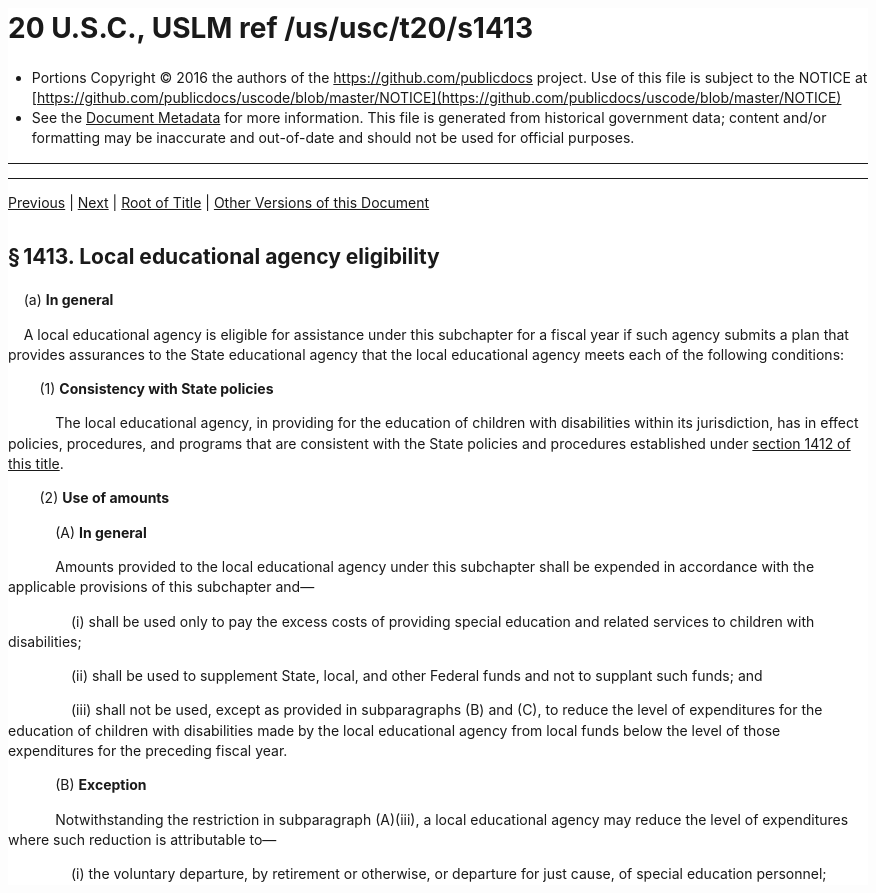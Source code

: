 ---
---

# 20 U.S.C., USLM ref /us/usc/t20/s1413

* Portions Copyright © 2016 the authors of the https://github.com/publicdocs project.
  Use of this file is subject to the NOTICE at [https://github.com/publicdocs/uscode/blob/master/NOTICE](https://github.com/publicdocs/uscode/blob/master/NOTICE)
* See the [Document Metadata](././../../../../..//README.md) for more information.
  This file is generated from historical government data; content and/or formatting may be inaccurate and out-of-date and should not be used for official purposes.

----------
----------

[Previous](./../../../../..//us/usc/t20/ch33/schII/m__us_usc_t20_s1412.md) | [Next](./../../../../..//us/usc/t20/ch33/schII/m__us_usc_t20_s1414.md) | [Root of Title](./../../../../../) | [Other Versions of this Document](https://publicdocs.github.io/go/links?ns=uslm&ref=%2Fus%2Fusc%2Ft20%2Fs1413)

## § 1413. Local educational agency eligibility

    (a) __In general__ 

    A local educational agency is eligible for assistance under this subchapter for a fiscal year if such agency submits a plan that provides assurances to the State educational agency that the local educational agency meets each of the following conditions:

        (1) __Consistency with State policies__ 

            The local educational agency, in providing for the education of children with disabilities within its jurisdiction, has in effect policies, procedures, and programs that are consistent with the State policies and procedures established under [section 1412 of this title][/us/usc/t20/s1412].

        (2) __Use of amounts__ 

            (A) __In general__ 

            Amounts provided to the local educational agency under this subchapter shall be expended in accordance with the applicable provisions of this subchapter and—

                (i) shall be used only to pay the excess costs of providing special education and related services to children with disabilities;

                (ii) shall be used to supplement State, local, and other Federal funds and not to supplant such funds; and

                (iii) shall not be used, except as provided in subparagraphs (B) and (C), to reduce the level of expenditures for the education of children with disabilities made by the local educational agency from local funds below the level of those expenditures for the preceding fiscal year.

            (B) __Exception__ 

            Notwithstanding the restriction in subparagraph (A)(iii), a local educational agency may reduce the level of expenditures where such reduction is attributable to—

                (i) the voluntary departure, by retirement or otherwise, or departure for just cause, of special education personnel;


[/us/usc/t20/s1412]: https://publicdocs.github.io/go/links?ns=uslm&ref=%2Fus%2Fusc%2Ft20%2Fs1412
[/us/usc/t20/s1411/f]: https://publicdocs.github.io/go/links?ns=uslm&ref=%2Fus%2Fusc%2Ft20%2Fs1411%2Ff
[/us/usc/t20/s6301]: https://publicdocs.github.io/go/links?ns=uslm&ref=%2Fus%2Fusc%2Ft20%2Fs6301
[/us/usc/t20/s1416]: https://publicdocs.github.io/go/links?ns=uslm&ref=%2Fus%2Fusc%2Ft20%2Fs1416
[/us/usc/t20/s6314]: https://publicdocs.github.io/go/links?ns=uslm&ref=%2Fus%2Fusc%2Ft20%2Fs6314
[/us/usc/t20/s1412/a/14]: https://publicdocs.github.io/go/links?ns=uslm&ref=%2Fus%2Fusc%2Ft20%2Fs1412%2Fa%2F14
[/us/usc/t20/s6622]: https://publicdocs.github.io/go/links?ns=uslm&ref=%2Fus%2Fusc%2Ft20%2Fs6622
[/us/usc/t20/s1412/a/17/B]: https://publicdocs.github.io/go/links?ns=uslm&ref=%2Fus%2Fusc%2Ft20%2Fs1412%2Fa%2F17%2FB
[/us/usc/t20/s1412/a/23]: https://publicdocs.github.io/go/links?ns=uslm&ref=%2Fus%2Fusc%2Ft20%2Fs1412%2Fa%2F23
[/us/usc/t20/s1412/a]: https://publicdocs.github.io/go/links?ns=uslm&ref=%2Fus%2Fusc%2Ft20%2Fs1412%2Fa
[/us/usc/t20/s6398]: https://publicdocs.github.io/go/links?ns=uslm&ref=%2Fus%2Fusc%2Ft20%2Fs6398
[/us/usc/t20/s1415]: https://publicdocs.github.io/go/links?ns=uslm&ref=%2Fus%2Fusc%2Ft20%2Fs1415
[/us/usc/t20/s1411/f]: https://publicdocs.github.io/go/links?ns=uslm&ref=%2Fus%2Fusc%2Ft20%2Fs1411%2Ff
[/us/usc/t20/s1412/a]: https://publicdocs.github.io/go/links?ns=uslm&ref=%2Fus%2Fusc%2Ft20%2Fs1412%2Fa
[/us/usc/t20/s1412/a/5]: https://publicdocs.github.io/go/links?ns=uslm&ref=%2Fus%2Fusc%2Ft20%2Fs1412%2Fa%2F5
[/us/usc/t20/s6301]: https://publicdocs.github.io/go/links?ns=uslm&ref=%2Fus%2Fusc%2Ft20%2Fs6301
[/us/usc/t20/s1411/f]: https://publicdocs.github.io/go/links?ns=uslm&ref=%2Fus%2Fusc%2Ft20%2Fs1411%2Ff
[/us/usc/t20/s1411]: https://publicdocs.github.io/go/links?ns=uslm&ref=%2Fus%2Fusc%2Ft20%2Fs1411
[/us/usc/t20/s1412/a]: https://publicdocs.github.io/go/links?ns=uslm&ref=%2Fus%2Fusc%2Ft20%2Fs1412%2Fa
[/us/usc/t20/s1412/b]: https://publicdocs.github.io/go/links?ns=uslm&ref=%2Fus%2Fusc%2Ft20%2Fs1412%2Fb
[/us/usc/t20/s1416/d/2/A]: https://publicdocs.github.io/go/links?ns=uslm&ref=%2Fus%2Fusc%2Ft20%2Fs1416%2Fd%2F2%2FA
[/us/usc/t20/s6301]: https://publicdocs.github.io/go/links?ns=uslm&ref=%2Fus%2Fusc%2Ft20%2Fs6301
[/us/pl/91/230/s613]: https://publicdocs.github.io/go/links?ns=uslm&ref=%2Fus%2Fpl%2F91%2F230%2Fs613
[/us/pl/108/446/s101]: https://publicdocs.github.io/go/links?ns=uslm&ref=%2Fus%2Fpl%2F108%2F446%2Fs101
[/us/stat/118/2694]: https://publicdocs.github.io/go/links?ns=uslm&ref=%2Fus%2Fstat%2F118%2F2694
[/us/pl/89/10]: https://publicdocs.github.io/go/links?ns=uslm&ref=%2Fus%2Fpl%2F89%2F10
[/us/stat/79/27]: https://publicdocs.github.io/go/links?ns=uslm&ref=%2Fus%2Fstat%2F79%2F27
[/us/usc/t20/s6301]: https://publicdocs.github.io/go/links?ns=uslm&ref=%2Fus%2Fusc%2Ft20%2Fs6301
[/us/pl/108/446]: https://publicdocs.github.io/go/links?ns=uslm&ref=%2Fus%2Fpl%2F108%2F446
[/us/usc/t20/s1400]: https://publicdocs.github.io/go/links?ns=uslm&ref=%2Fus%2Fusc%2Ft20%2Fs1400
[/us/pl/91/230/s613]: https://publicdocs.github.io/go/links?ns=uslm&ref=%2Fus%2Fpl%2F91%2F230%2Fs613
[/us/pl/105/17/s101]: https://publicdocs.github.io/go/links?ns=uslm&ref=%2Fus%2Fpl%2F105%2F17%2Fs101
[/us/stat/111/73]: https://publicdocs.github.io/go/links?ns=uslm&ref=%2Fus%2Fstat%2F111%2F73
[/us/pl/107/110/s1076/i]: https://publicdocs.github.io/go/links?ns=uslm&ref=%2Fus%2Fpl%2F107%2F110%2Fs1076%2Fi
[/us/stat/115/2091]: https://publicdocs.github.io/go/links?ns=uslm&ref=%2Fus%2Fstat%2F115%2F2091
[/us/pl/108/446]: https://publicdocs.github.io/go/links?ns=uslm&ref=%2Fus%2Fpl%2F108%2F446
[/us/pl/91/230/s613]: https://publicdocs.github.io/go/links?ns=uslm&ref=%2Fus%2Fpl%2F91%2F230%2Fs613
[/us/stat/84/179]: https://publicdocs.github.io/go/links?ns=uslm&ref=%2Fus%2Fstat%2F84%2F179
[/us/pl/93/380]: https://publicdocs.github.io/go/links?ns=uslm&ref=%2Fus%2Fpl%2F93%2F380
[/us/stat/88/581]: https://publicdocs.github.io/go/links?ns=uslm&ref=%2Fus%2Fstat%2F88%2F581
[/us/pl/94/142/s5/a]: https://publicdocs.github.io/go/links?ns=uslm&ref=%2Fus%2Fpl%2F94%2F142%2Fs5%2Fa
[/us/stat/89/782]: https://publicdocs.github.io/go/links?ns=uslm&ref=%2Fus%2Fstat%2F89%2F782
[/us/pl/98/199]: https://publicdocs.github.io/go/links?ns=uslm&ref=%2Fus%2Fpl%2F98%2F199
[/us/stat/97/1358]: https://publicdocs.github.io/go/links?ns=uslm&ref=%2Fus%2Fstat%2F97%2F1358
[/us/pl/99/457/s203/b]: https://publicdocs.github.io/go/links?ns=uslm&ref=%2Fus%2Fpl%2F99%2F457%2Fs203%2Fb
[/us/stat/100/1159]: https://publicdocs.github.io/go/links?ns=uslm&ref=%2Fus%2Fstat%2F100%2F1159
[/us/pl/100/630/s102/c]: https://publicdocs.github.io/go/links?ns=uslm&ref=%2Fus%2Fpl%2F100%2F630%2Fs102%2Fc
[/us/stat/102/3291]: https://publicdocs.github.io/go/links?ns=uslm&ref=%2Fus%2Fstat%2F102%2F3291
[/us/pl/101/476/s202]: https://publicdocs.github.io/go/links?ns=uslm&ref=%2Fus%2Fpl%2F101%2F476%2Fs202
[/us/stat/104/1111]: https://publicdocs.github.io/go/links?ns=uslm&ref=%2Fus%2Fstat%2F104%2F1111
[/us/pl/102/119]: https://publicdocs.github.io/go/links?ns=uslm&ref=%2Fus%2Fpl%2F102%2F119
[/us/stat/105/591]: https://publicdocs.github.io/go/links?ns=uslm&ref=%2Fus%2Fstat%2F105%2F591
[/us/pl/103/382/s391/f/2]: https://publicdocs.github.io/go/links?ns=uslm&ref=%2Fus%2Fpl%2F103%2F382%2Fs391%2Ff%2F2
[/us/stat/108/4023]: https://publicdocs.github.io/go/links?ns=uslm&ref=%2Fus%2Fstat%2F108%2F4023
[/us/pl/105/17]: https://publicdocs.github.io/go/links?ns=uslm&ref=%2Fus%2Fpl%2F105%2F17